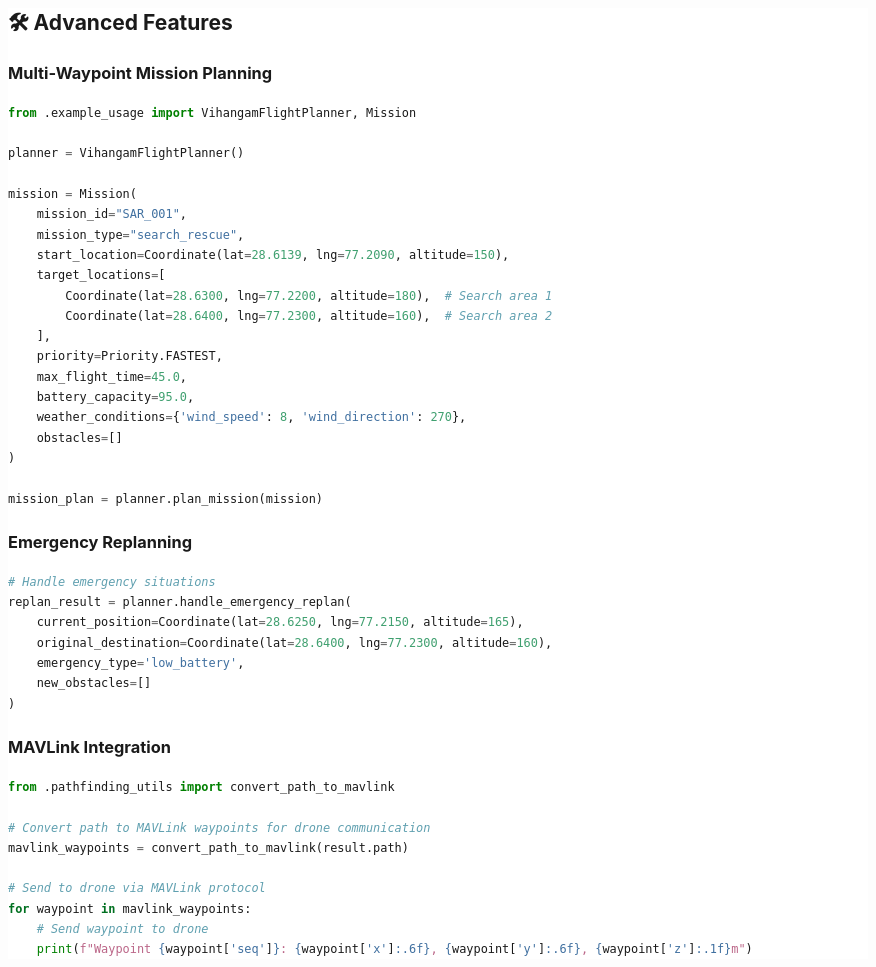 ## 🛠️ Advanced Features

### Multi-Waypoint Mission Planning

```python
from .example_usage import VihangamFlightPlanner, Mission

planner = VihangamFlightPlanner()

mission = Mission(
    mission_id="SAR_001",
    mission_type="search_rescue",
    start_location=Coordinate(lat=28.6139, lng=77.2090, altitude=150),
    target_locations=[
        Coordinate(lat=28.6300, lng=77.2200, altitude=180),  # Search area 1
        Coordinate(lat=28.6400, lng=77.2300, altitude=160),  # Search area 2
    ],
    priority=Priority.FASTEST,
    max_flight_time=45.0,
    battery_capacity=95.0,
    weather_conditions={'wind_speed': 8, 'wind_direction': 270},
    obstacles=[]
)

mission_plan = planner.plan_mission(mission)
```

### Emergency Replanning

```python
# Handle emergency situations
replan_result = planner.handle_emergency_replan(
    current_position=Coordinate(lat=28.6250, lng=77.2150, altitude=165),
    original_destination=Coordinate(lat=28.6400, lng=77.2300, altitude=160),
    emergency_type='low_battery',
    new_obstacles=[]
)
```

### MAVLink Integration

```python
from .pathfinding_utils import convert_path_to_mavlink

# Convert path to MAVLink waypoints for drone communication
mavlink_waypoints = convert_path_to_mavlink(result.path)

# Send to drone via MAVLink protocol
for waypoint in mavlink_waypoints:
    # Send waypoint to drone
    print(f"Waypoint {waypoint['seq']}: {waypoint['x']:.6f}, {waypoint['y']:.6f}, {waypoint['z']:.1f}m")
```
